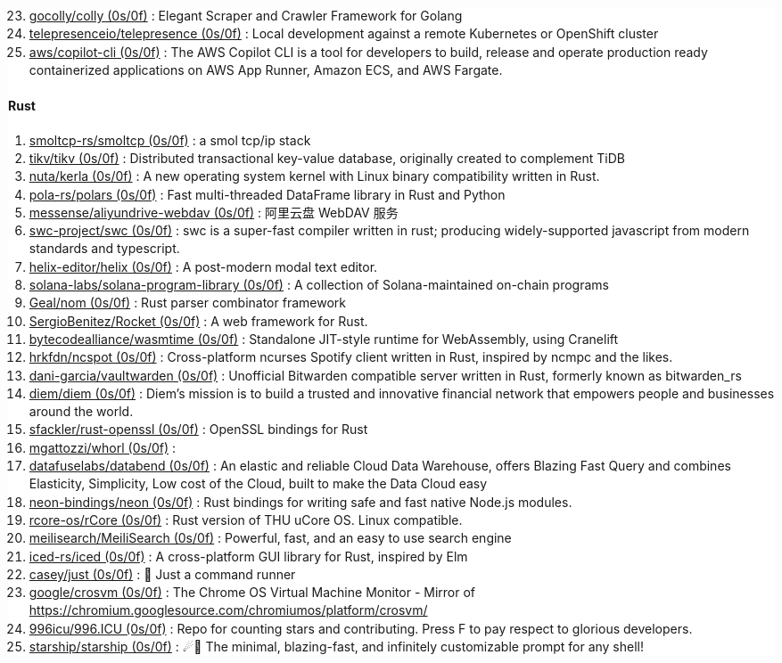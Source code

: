 23. [gocolly/colly (0s/0f)](https://github.com/gocolly/colly) : Elegant Scraper and Crawler Framework for Golang
24. [telepresenceio/telepresence (0s/0f)](https://github.com/telepresenceio/telepresence) : Local development against a remote Kubernetes or OpenShift cluster
25. [aws/copilot-cli (0s/0f)](https://github.com/aws/copilot-cli) : The AWS Copilot CLI is a tool for developers to build, release and operate production ready containerized applications on AWS App Runner, Amazon ECS, and AWS Fargate.

#### Rust
1. [smoltcp-rs/smoltcp (0s/0f)](https://github.com/smoltcp-rs/smoltcp) : a smol tcp/ip stack
2. [tikv/tikv (0s/0f)](https://github.com/tikv/tikv) : Distributed transactional key-value database, originally created to complement TiDB
3. [nuta/kerla (0s/0f)](https://github.com/nuta/kerla) : A new operating system kernel with Linux binary compatibility written in Rust.
4. [pola-rs/polars (0s/0f)](https://github.com/pola-rs/polars) : Fast multi-threaded DataFrame library in Rust and Python
5. [messense/aliyundrive-webdav (0s/0f)](https://github.com/messense/aliyundrive-webdav) : 阿里云盘 WebDAV 服务
6. [swc-project/swc (0s/0f)](https://github.com/swc-project/swc) : swc is a super-fast compiler written in rust; producing widely-supported javascript from modern standards and typescript.
7. [helix-editor/helix (0s/0f)](https://github.com/helix-editor/helix) : A post-modern modal text editor.
8. [solana-labs/solana-program-library (0s/0f)](https://github.com/solana-labs/solana-program-library) : A collection of Solana-maintained on-chain programs
9. [Geal/nom (0s/0f)](https://github.com/Geal/nom) : Rust parser combinator framework
10. [SergioBenitez/Rocket (0s/0f)](https://github.com/SergioBenitez/Rocket) : A web framework for Rust.
11. [bytecodealliance/wasmtime (0s/0f)](https://github.com/bytecodealliance/wasmtime) : Standalone JIT-style runtime for WebAssembly, using Cranelift
12. [hrkfdn/ncspot (0s/0f)](https://github.com/hrkfdn/ncspot) : Cross-platform ncurses Spotify client written in Rust, inspired by ncmpc and the likes.
13. [dani-garcia/vaultwarden (0s/0f)](https://github.com/dani-garcia/vaultwarden) : Unofficial Bitwarden compatible server written in Rust, formerly known as bitwarden_rs
14. [diem/diem (0s/0f)](https://github.com/diem/diem) : Diem’s mission is to build a trusted and innovative financial network that empowers people and businesses around the world.
15. [sfackler/rust-openssl (0s/0f)](https://github.com/sfackler/rust-openssl) : OpenSSL bindings for Rust
16. [mgattozzi/whorl (0s/0f)](https://github.com/mgattozzi/whorl) : 
17. [datafuselabs/databend (0s/0f)](https://github.com/datafuselabs/databend) : An elastic and reliable Cloud Data Warehouse, offers Blazing Fast Query and combines Elasticity, Simplicity, Low cost of the Cloud, built to make the Data Cloud easy
18. [neon-bindings/neon (0s/0f)](https://github.com/neon-bindings/neon) : Rust bindings for writing safe and fast native Node.js modules.
19. [rcore-os/rCore (0s/0f)](https://github.com/rcore-os/rCore) : Rust version of THU uCore OS. Linux compatible.
20. [meilisearch/MeiliSearch (0s/0f)](https://github.com/meilisearch/MeiliSearch) : Powerful, fast, and an easy to use search engine
21. [iced-rs/iced (0s/0f)](https://github.com/iced-rs/iced) : A cross-platform GUI library for Rust, inspired by Elm
22. [casey/just (0s/0f)](https://github.com/casey/just) : 🤖 Just a command runner
23. [google/crosvm (0s/0f)](https://github.com/google/crosvm) : The Chrome OS Virtual Machine Monitor - Mirror of https://chromium.googlesource.com/chromiumos/platform/crosvm/
24. [996icu/996.ICU (0s/0f)](https://github.com/996icu/996.ICU) : Repo for counting stars and contributing. Press F to pay respect to glorious developers.
25. [starship/starship (0s/0f)](https://github.com/starship/starship) : ☄🌌️ The minimal, blazing-fast, and infinitely customizable prompt for any shell!
